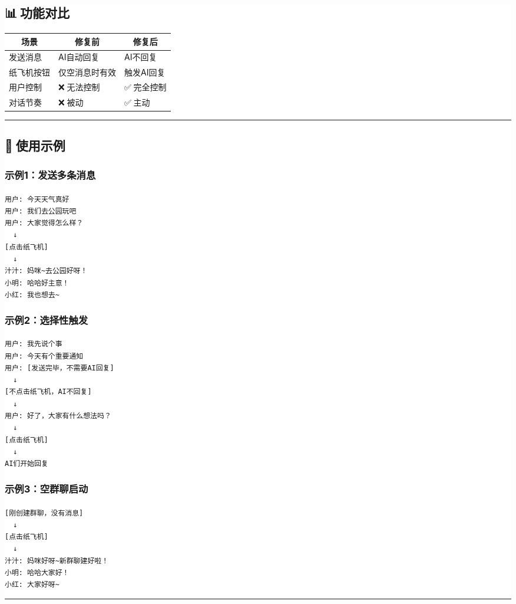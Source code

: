 
## 📊 功能对比

| 场景 | 修复前 | 修复后 |
|------|--------|--------|
| 发送消息 | AI自动回复 | AI不回复 |
| 纸飞机按钮 | 仅空消息时有效 | 触发AI回复 |
| 用户控制 | ❌ 无法控制 | ✅ 完全控制 |
| 对话节奏 | ❌ 被动 | ✅ 主动 |

---

## 🎯 使用示例

### 示例1：发送多条消息
```
用户: 今天天气真好
用户: 我们去公园玩吧
用户: 大家觉得怎么样？
  ↓
[点击纸飞机]
  ↓
汁汁: 妈咪~去公园好呀！
小明: 哈哈好主意！
小红: 我也想去~
```

### 示例2：选择性触发
```
用户: 我先说个事
用户: 今天有个重要通知
用户: [发送完毕，不需要AI回复]
  ↓
[不点击纸飞机，AI不回复]
  ↓
用户: 好了，大家有什么想法吗？
  ↓
[点击纸飞机]
  ↓
AI们开始回复
```

### 示例3：空群聊启动
```
[刚创建群聊，没有消息]
  ↓
[点击纸飞机]
  ↓
汁汁: 妈咪好呀~新群聊建好啦！
小明: 哈哈大家好！
小红: 大家好呀~
```

---